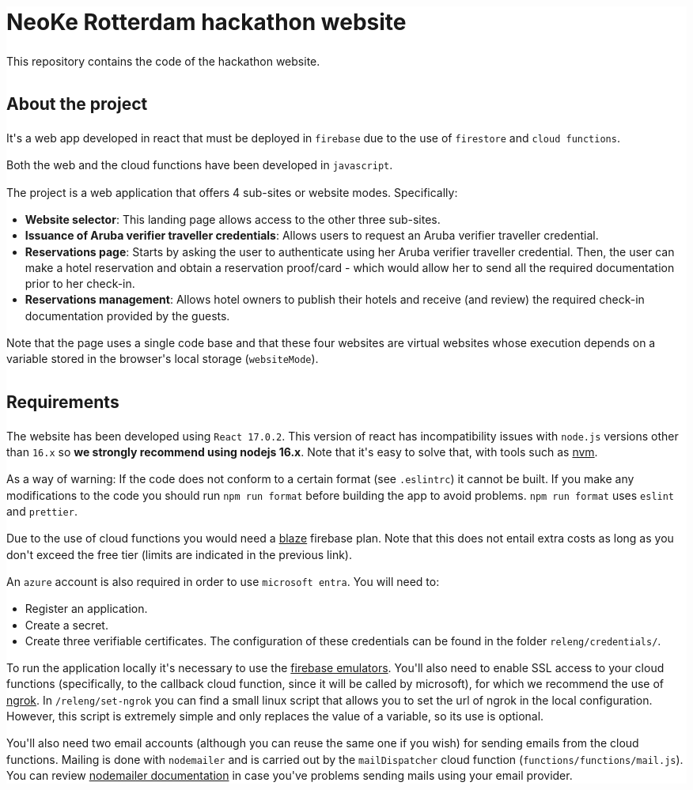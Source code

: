 # NeoKe Rotterdam hackathon website

This repository contains the code of the hackathon website.

## About the project

It's a web app developed in react that must be deployed in `firebase` due to the use of `firestore` and `cloud functions`.

Both the web and the cloud functions have been developed in `javascript`.

The project is a web application that offers 4 sub-sites or website modes. Specifically:

- **Website selector**: This landing page allows access to the other three sub-sites.
- **Issuance of Aruba verifier traveller credentials**: Allows users to request an Aruba verifier traveller credential.
- **Reservations page**: Starts by asking the user to authenticate using her Aruba verifier traveller credential. Then, the user can make a hotel reservation and obtain a reservation proof/card - which would allow her to send all the required documentation prior to her check-in.
- **Reservations management**: Allows hotel owners to publish their hotels and receive (and review) the required check-in documentation provided by the guests.

Note that the page uses a single code base and that these four websites are virtual websites whose execution depends on a variable stored in the browser's local storage (`websiteMode`).

## Requirements

The website has been developed using `React 17.0.2`. This version of react has incompatibility issues with `node.js` versions other than `16.x` so **we strongly recommend using nodejs 16.x**. Note that it's easy to solve that, with tools such as [nvm](https://github.com/nvm-sh/nvm).

As a way of warning: If the code does not conform to a certain format (see `.eslintrc`) it cannot be built. If you make any modifications to the code you should run `npm run format` before building the app to avoid problems. `npm run format` uses `eslint` and `prettier`.

Due to the use of cloud functions you would need a [blaze](https://firebase.google.com/pricing) firebase plan. Note that this does not entail extra costs as long as you don't exceed the free tier (limits are indicated in the previous link).

An `azure` account is also required in order to use `microsoft entra`. You will need to:

- Register an application.
- Create a secret.
- Create three verifiable certificates. The configuration of these credentials can be found in the folder `releng/credentials/`.

To run the application locally it's necessary to use the [firebase emulators](https://firebase.google.com/docs/emulator-suite). You'll also need to enable SSL access to your cloud functions (specifically, to the callback cloud function, since it will be called by microsoft), for which we recommend the use of [ngrok](https://ngrok.com/). In `/releng/set-ngrok` you can find a small linux script that allows you to set the url of ngrok in the local configuration. However, this script is extremely simple and only replaces the value of a variable, so its use is optional.

You'll also need two email accounts (although you can reuse the same one if you wish) for sending emails from the cloud functions. Mailing is done with `nodemailer` and is carried out by the `mailDispatcher` cloud function (`functions/functions/mail.js`). You can review [nodemailer documentation](https://nodemailer.com/about/) in case you've problems sending mails using your email provider.
